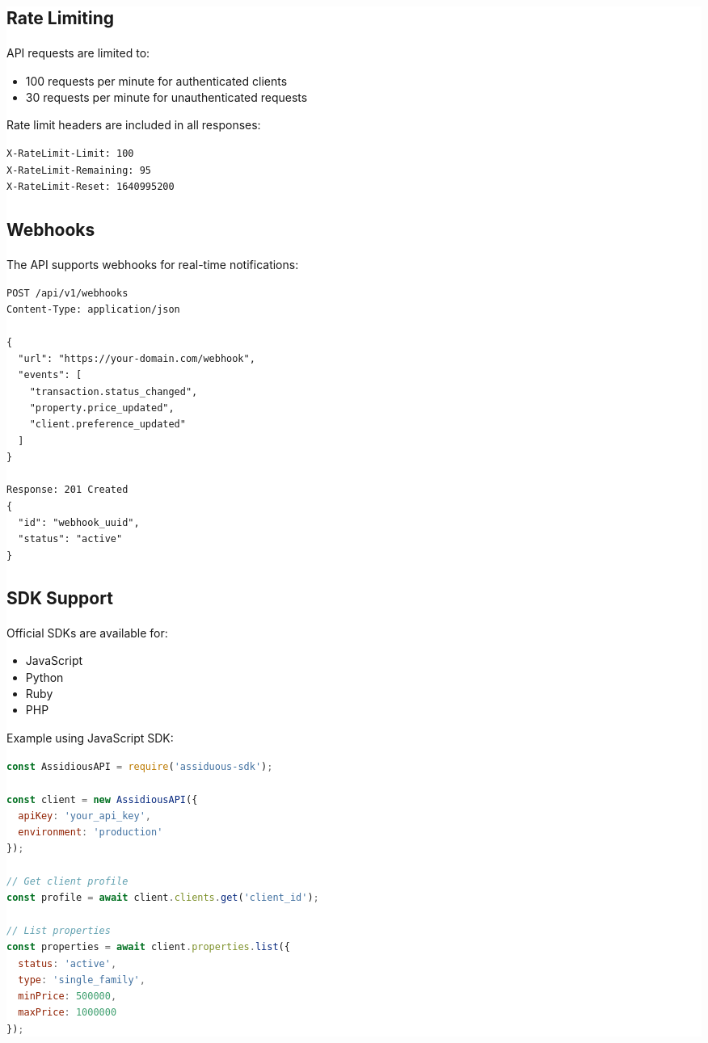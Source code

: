 ## Rate Limiting

API requests are limited to:
- 100 requests per minute for authenticated clients
- 30 requests per minute for unauthenticated requests

Rate limit headers are included in all responses:
```http
X-RateLimit-Limit: 100
X-RateLimit-Remaining: 95
X-RateLimit-Reset: 1640995200
```

## Webhooks

The API supports webhooks for real-time notifications:

```http
POST /api/v1/webhooks
Content-Type: application/json

{
  "url": "https://your-domain.com/webhook",
  "events": [
    "transaction.status_changed",
    "property.price_updated",
    "client.preference_updated"
  ]
}

Response: 201 Created
{
  "id": "webhook_uuid",
  "status": "active"
}
```

## SDK Support

Official SDKs are available for:
- JavaScript
- Python
- Ruby
- PHP

Example using JavaScript SDK:
```javascript
const AssidiousAPI = require('assiduous-sdk');

const client = new AssidiousAPI({
  apiKey: 'your_api_key',
  environment: 'production'
});

// Get client profile
const profile = await client.clients.get('client_id');

// List properties
const properties = await client.properties.list({
  status: 'active',
  type: 'single_family',
  minPrice: 500000,
  maxPrice: 1000000
});
```